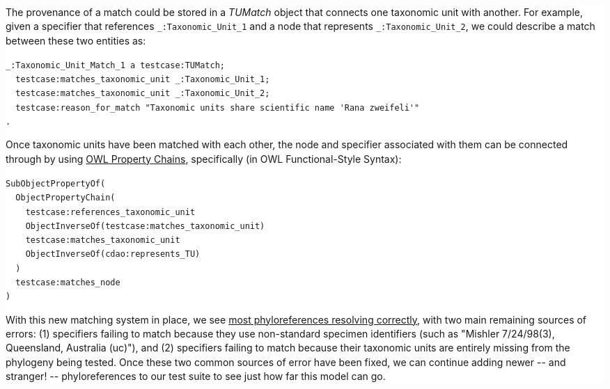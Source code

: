 
The provenance of a match could be stored in a *TUMatch* object that connects one taxonomic unit with another. For example, given a specifier that references `_:Taxonomic_Unit_1` and a node that represents `_:Taxonomic_Unit_2`, we could describe a match between these two entities as:

```
_:Taxonomic_Unit_Match_1 a testcase:TUMatch;
  testcase:matches_taxonomic_unit _:Taxonomic_Unit_1;
  testcase:matches_taxonomic_unit _:Taxonomic_Unit_2;
  testcase:reason_for_match "Taxonomic units share scientific name 'Rana zweifeli'"
.
```

Once taxonomic units have been matched with each other, the node and specifier associated with them can be connected through by using [OWL Property Chains](https://www.w3.org/TR/2012/REC-owl2-primer-20121211/#Property_Chains), specifically (in OWL Functional-Style Syntax):

```
SubObjectPropertyOf(
  ObjectPropertyChain(
    testcase:references_taxonomic_unit
    ObjectInverseOf(testcase:matches_taxonomic_unit)
    testcase:matches_taxonomic_unit
    ObjectInverseOf(cdao:represents_TU)
  )
  testcase:matches_node
)
```

With this new matching system in place, we see [most phyloreferences resolving correctly](https://travis-ci.org/phyloref/curation-workflow/builds/320582143), with two main remaining sources of errors: (1) specifiers failing to match because they use non-standard specimen identifiers (such as "Mishler 7/24/98(3), Queensland, Australia (uc)"), and (2) specifiers failing to match because their taxonomic units are entirely missing from the phylogeny being tested. Once these two common sources of error have been fixed, we can continue adding newer -- and stranger! -- phyloreferences to our test suite to see just how far this model can go.
